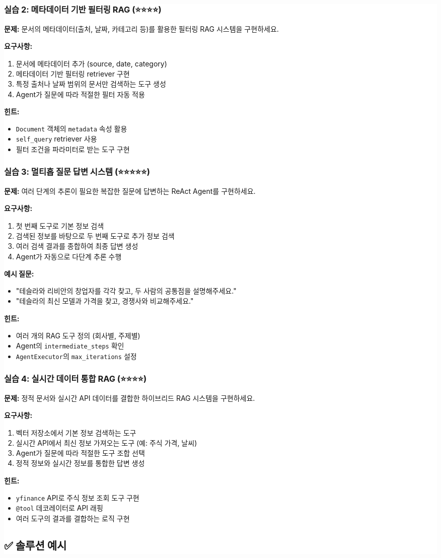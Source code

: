 ### 실습 2: 메타데이터 기반 필터링 RAG (⭐⭐⭐⭐)

**문제:**
문서의 메타데이터(출처, 날짜, 카테고리 등)를 활용한 필터링 RAG 시스템을 구현하세요.

**요구사항:**
1. 문서에 메타데이터 추가 (source, date, category)
2. 메타데이터 기반 필터링 retriever 구현
3. 특정 출처나 날짜 범위의 문서만 검색하는 도구 생성
4. Agent가 질문에 따라 적절한 필터 자동 적용

**힌트:**
- `Document` 객체의 `metadata` 속성 활용
- `self_query` retriever 사용
- 필터 조건을 파라미터로 받는 도구 구현

### 실습 3: 멀티홉 질문 답변 시스템 (⭐⭐⭐⭐⭐)

**문제:**
여러 단계의 추론이 필요한 복잡한 질문에 답변하는 ReAct Agent를 구현하세요.

**요구사항:**
1. 첫 번째 도구로 기본 정보 검색
2. 검색된 정보를 바탕으로 두 번째 도구로 추가 정보 검색
3. 여러 검색 결과를 종합하여 최종 답변 생성
4. Agent가 자동으로 다단계 추론 수행

**예시 질문:**
- "테슬라와 리비안의 창업자를 각각 찾고, 두 사람의 공통점을 설명해주세요."
- "테슬라의 최신 모델과 가격을 찾고, 경쟁사와 비교해주세요."

**힌트:**
- 여러 개의 RAG 도구 정의 (회사별, 주제별)
- Agent의 `intermediate_steps` 확인
- `AgentExecutor`의 `max_iterations` 설정

### 실습 4: 실시간 데이터 통합 RAG (⭐⭐⭐⭐)

**문제:**
정적 문서와 실시간 API 데이터를 결합한 하이브리드 RAG 시스템을 구현하세요.

**요구사항:**
1. 벡터 저장소에서 기본 정보 검색하는 도구
2. 실시간 API에서 최신 정보 가져오는 도구 (예: 주식 가격, 날씨)
3. Agent가 질문에 따라 적절한 도구 조합 선택
4. 정적 정보와 실시간 정보를 통합한 답변 생성

**힌트:**
- `yfinance` API로 주식 정보 조회 도구 구현
- `@tool` 데코레이터로 API 래핑
- 여러 도구의 결과를 결합하는 로직 구현

## ✅ 솔루션 예시
